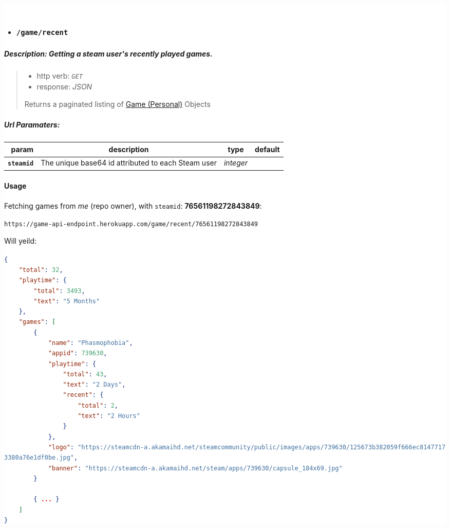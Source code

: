 </br>

* ### **`/game/recent`**

##### Description: Getting a steam user's recently played games.

> * http verb: *`GET`*
> * response: *JSON*
>
> Returns a paginated listing of [Game (Personal)](#game-object) Objects

##### Url Paramaters:

|param|description|type|default| 
|---:|---|:---:|:---:| 
| **`steamid`** | The unique base64 id attributed to each Steam user |*integer* |

#### Usage

Fetching games from *me* (repo owner), with `steamid`: **76561198272843849**:

```
https://game-api-endpoint.herokuapp.com/game/recent/76561198272843849
```
Will yeild:
```json
{
    "total": 32,
    "playtime": {
        "total": 3493,
        "text": "5 Months"
    },
    "games": [
        {
            "name": "Phasmophobia",
            "appid": 739630,
            "playtime": {
                "total": 43,
                "text": "2 Days",
                "recent": {
                    "total": 2,
                    "text": "2 Hours"
                }
            },
            "logo": "https://steamcdn-a.akamaihd.net/steamcommunity/public/images/apps/739630/125673b382059f666ec81477173380a76e1df0be.jpg",
            "banner": "https://steamcdn-a.akamaihd.net/steam/apps/739630/capsule_184x69.jpg"
        }
        
        { ... }
    ]
}
```
